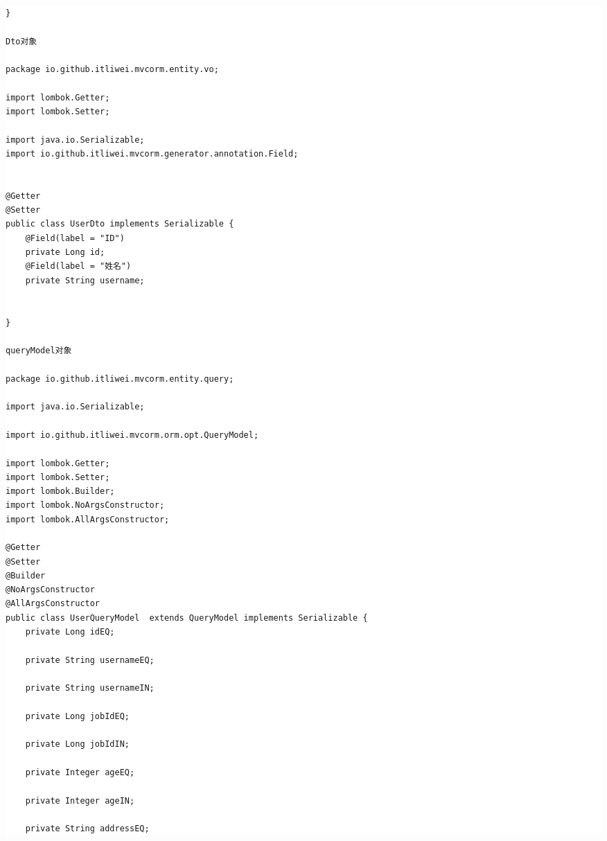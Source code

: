     
    }
    
    Dto对象
    
    package io.github.itliwei.mvcorm.entity.vo;
    
    import lombok.Getter;
    import lombok.Setter;
    
    import java.io.Serializable;
    import io.github.itliwei.mvcorm.generator.annotation.Field;
    
    
    @Getter
    @Setter
    public class UserDto implements Serializable {
    	@Field(label = "ID")
    	private Long id;
    	@Field(label = "姓名")
    	private String username;
    
    
    }
    
    queryModel对象
    
    package io.github.itliwei.mvcorm.entity.query;
    
    import java.io.Serializable;
    
    import io.github.itliwei.mvcorm.orm.opt.QueryModel;
    
    import lombok.Getter;
    import lombok.Setter;
    import lombok.Builder;
    import lombok.NoArgsConstructor;
    import lombok.AllArgsConstructor;
    
    @Getter
    @Setter
    @Builder
    @NoArgsConstructor
    @AllArgsConstructor
    public class UserQueryModel  extends QueryModel implements Serializable {
    	private Long idEQ;
    
    	private String usernameEQ;
    
    	private String usernameIN;
    
    	private Long jobIdEQ;
    
    	private Long jobIdIN;
    
    	private Integer ageEQ;
    
    	private Integer ageIN;
    
    	private String addressEQ;
    